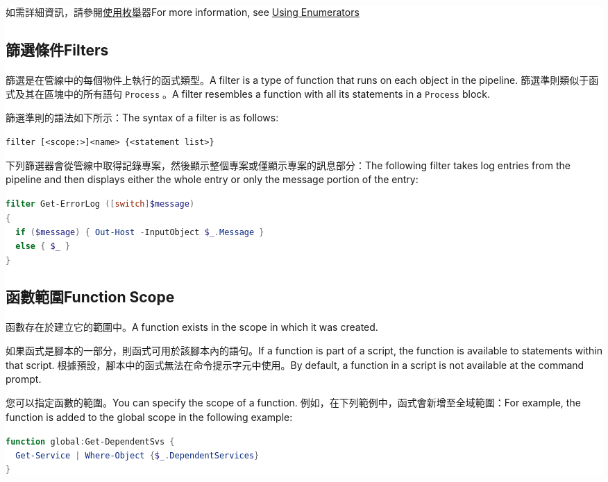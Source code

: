 <span data-ttu-id="786f0-227">如需詳細資訊，請參閱[使用枚舉](about_Automatic_Variables.md#using-enumerators)器</span><span class="sxs-lookup"><span data-stu-id="786f0-227">For more information, see [Using Enumerators](about_Automatic_Variables.md#using-enumerators)</span></span>

## <a name="filters"></a><span data-ttu-id="786f0-228">篩選條件</span><span class="sxs-lookup"><span data-stu-id="786f0-228">Filters</span></span>

<span data-ttu-id="786f0-229">篩選是在管線中的每個物件上執行的函式類型。</span><span class="sxs-lookup"><span data-stu-id="786f0-229">A filter is a type of function that runs on each object in the pipeline.</span></span> <span data-ttu-id="786f0-230">篩選準則類似于函式及其在區塊中的所有語句 `Process` 。</span><span class="sxs-lookup"><span data-stu-id="786f0-230">A filter resembles a function with all its statements in a `Process` block.</span></span>

<span data-ttu-id="786f0-231">篩選準則的語法如下所示：</span><span class="sxs-lookup"><span data-stu-id="786f0-231">The syntax of a filter is as follows:</span></span>

```
filter [<scope:>]<name> {<statement list>}
```

<span data-ttu-id="786f0-232">下列篩選器會從管線中取得記錄專案，然後顯示整個專案或僅顯示專案的訊息部分：</span><span class="sxs-lookup"><span data-stu-id="786f0-232">The following filter takes log entries from the pipeline and then displays either the whole entry or only the message portion of the entry:</span></span>

```powershell
filter Get-ErrorLog ([switch]$message)
{
  if ($message) { Out-Host -InputObject $_.Message }
  else { $_ }
}
```

## <a name="function-scope"></a><span data-ttu-id="786f0-233">函數範圍</span><span class="sxs-lookup"><span data-stu-id="786f0-233">Function Scope</span></span>

<span data-ttu-id="786f0-234">函數存在於建立它的範圍中。</span><span class="sxs-lookup"><span data-stu-id="786f0-234">A function exists in the scope in which it was created.</span></span>

<span data-ttu-id="786f0-235">如果函式是腳本的一部分，則函式可用於該腳本內的語句。</span><span class="sxs-lookup"><span data-stu-id="786f0-235">If a function is part of a script, the function is available to statements within that script.</span></span> <span data-ttu-id="786f0-236">根據預設，腳本中的函式無法在命令提示字元中使用。</span><span class="sxs-lookup"><span data-stu-id="786f0-236">By default, a function in a script is not available at the command prompt.</span></span>

<span data-ttu-id="786f0-237">您可以指定函數的範圍。</span><span class="sxs-lookup"><span data-stu-id="786f0-237">You can specify the scope of a function.</span></span> <span data-ttu-id="786f0-238">例如，在下列範例中，函式會新增至全域範圍：</span><span class="sxs-lookup"><span data-stu-id="786f0-238">For example, the function is added to the global scope in the following example:</span></span>

```powershell
function global:Get-DependentSvs {
  Get-Service | Where-Object {$_.DependentServices}
}
```
